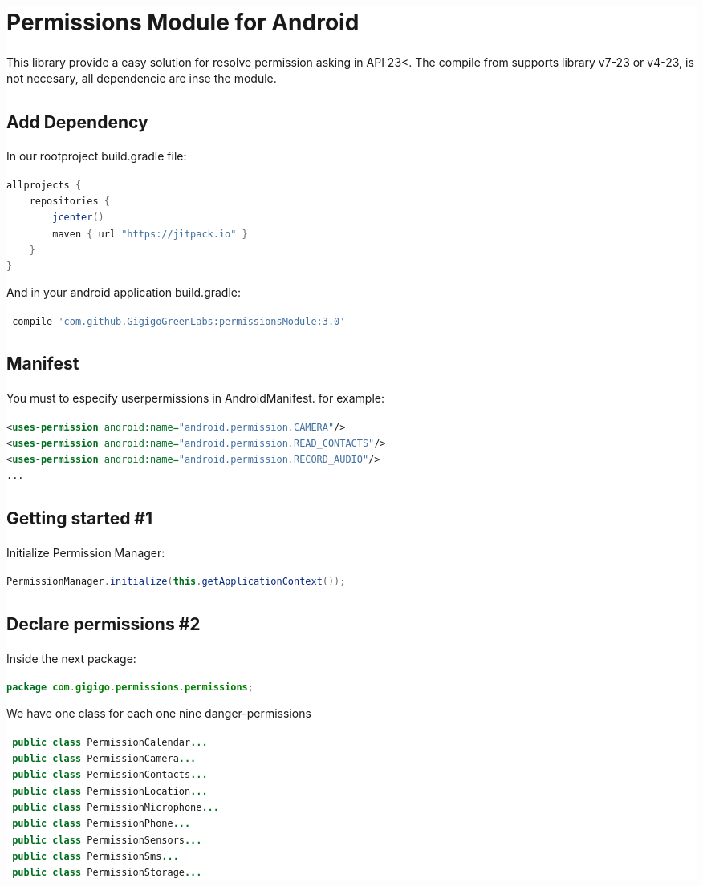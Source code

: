 # Permissions Module for Android
This library provide a easy solution for resolve permission asking in API 23<.
The compile from supports library v7-23 or v4-23, is not necesary, all dependencie are inse the module.

## Add Dependency

In our rootproject build.gradle file:

```groovy
allprojects {
    repositories {
        jcenter()
        maven { url "https://jitpack.io" }
    }
}
```

And in your android application build.gradle:

```groovy
 compile 'com.github.GigigoGreenLabs:permissionsModule:3.0'
```

## Manifest
You must to especify userpermissions in AndroidManifest.
for example:
```xml
<uses-permission android:name="android.permission.CAMERA"/>
<uses-permission android:name="android.permission.READ_CONTACTS"/>
<uses-permission android:name="android.permission.RECORD_AUDIO"/>
...
```


## Getting started #1
 Initialize Permission Manager:
 ```java
 PermissionManager.initialize(this.getApplicationContext());
 ```
## Declare permissions #2
Inside the next package:
```java
package com.gigigo.permissions.permissions;
```
We have one class for each one nine danger-permissions
```java
 public class PermissionCalendar...
 public class PermissionCamera...
 public class PermissionContacts...
 public class PermissionLocation...
 public class PermissionMicrophone...
 public class PermissionPhone...
 public class PermissionSensors...
 public class PermissionSms...
 public class PermissionStorage...
```
